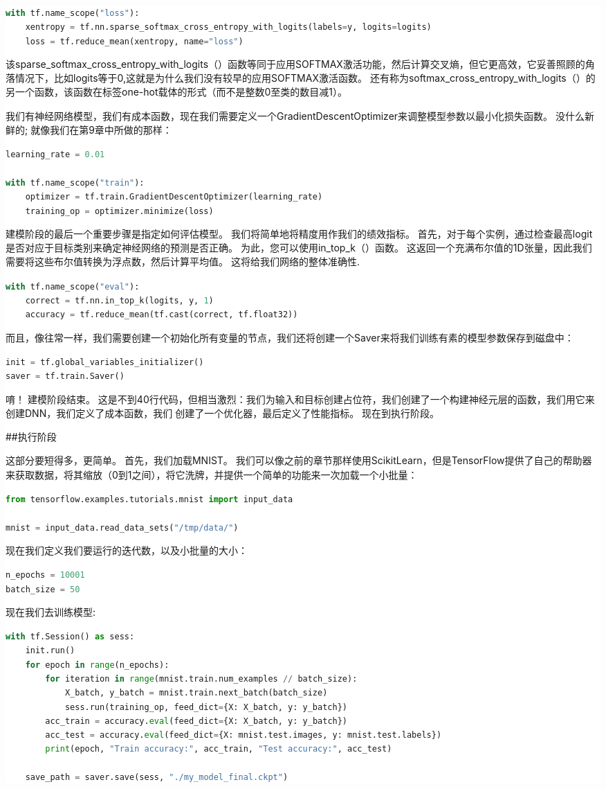 ```python
with tf.name_scope("loss"):
    xentropy = tf.nn.sparse_softmax_cross_entropy_with_logits(labels=y, logits=logits)
    loss = tf.reduce_mean(xentropy, name="loss")
```

该sparse_softmax_cross_entropy_with_logits（）函数等同于应用SOFTMAX激活功能，然后计算交叉熵，但它更高效，它妥善照顾的角落情况下，比如logits等于0,这就是为什么我们没有较早的应用SOFTMAX激活函数。 还有称为softmax_cross_entropy_with_logits（）的另一个函数，该函数在标签one-hot载体的形式（而不是整数0至类的数目减1）。

我们有神经网络模型，我们有成本函数，现在我们需要定义一个GradientDescentOptimizer来调整模型参数以最小化损失函数。 没什么新鲜的; 就像我们在第9章中所做的那样：

```python
learning_rate = 0.01

with tf.name_scope("train"):
    optimizer = tf.train.GradientDescentOptimizer(learning_rate)
    training_op = optimizer.minimize(loss)
```

建模阶段的最后一个重要步骤是指定如何评估模型。 我们将简单地将精度用作我们的绩效指标。 首先，对于每个实例，通过检查最高logit是否对应于目标类别来确定神经网络的预测是否正确。 为此，您可以使用in_top_k（）函数。 这返回一个充满布尔值的1D张量，因此我们需要将这些布尔值转换为浮点数，然后计算平均值。 这将给我们网络的整体准确性.

```python
with tf.name_scope("eval"):
    correct = tf.nn.in_top_k(logits, y, 1)
    accuracy = tf.reduce_mean(tf.cast(correct, tf.float32))
```

而且，像往常一样，我们需要创建一个初始化所有变量的节点，我们还将创建一个Saver来将我们训练有素的模型参数保存到磁盘中：

```python
init = tf.global_variables_initializer()
saver = tf.train.Saver()
```

唷！ 建模阶段结束。 这是不到40行代码，但相当激烈：我们为输入和目标创建占位符，我们创建了一个构建神经元层的函数，我们用它来创建DNN，我们定义了成本函数，我们 创建了一个优化器，最后定义了性能指标。 现在到执行阶段。

##执行阶段

这部分要短得多，更简单。 首先，我们加载MNIST。 我们可以像之前的章节那样使用ScikitLearn，但是TensorFlow提供了自己的帮助器来获取数据，将其缩放（0到1之间），将它洗牌，并提供一个简单的功能来一次加载一个小批量：

```python
from tensorflow.examples.tutorials.mnist import input_data

mnist = input_data.read_data_sets("/tmp/data/")
```

现在我们定义我们要运行的迭代数，以及小批量的大小：

```python
n_epochs = 10001
batch_size = 50
```

现在我们去训练模型:

```python
with tf.Session() as sess:
    init.run()
    for epoch in range(n_epochs):
        for iteration in range(mnist.train.num_examples // batch_size):
            X_batch, y_batch = mnist.train.next_batch(batch_size)
            sess.run(training_op, feed_dict={X: X_batch, y: y_batch})
        acc_train = accuracy.eval(feed_dict={X: X_batch, y: y_batch})
        acc_test = accuracy.eval(feed_dict={X: mnist.test.images, y: mnist.test.labels})
        print(epoch, "Train accuracy:", acc_train, "Test accuracy:", acc_test)

    save_path = saver.save(sess, "./my_model_final.ckpt")
```
